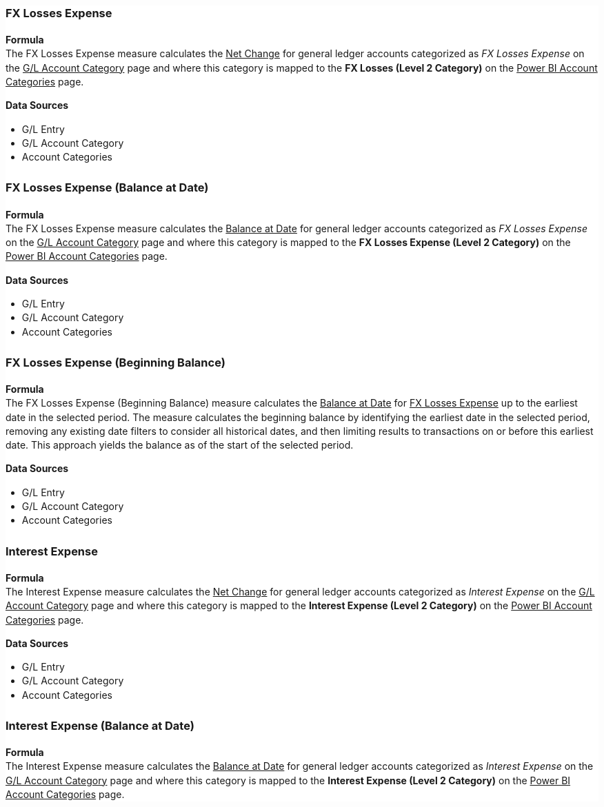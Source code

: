 ### FX Losses Expense
**Formula**  
The FX Losses Expense measure calculates the [Net Change](#net-change) for general ledger accounts categorized as *FX Losses Expense* on the [G/L Account Category](https://businesscentral.dynamics.com?page=790) page and where this category is mapped to the **FX Losses (Level 2 Category)** on the [Power BI Account Categories](https://businesscentral.dynamics.com?page=36961) page. 

**Data Sources**
- G/L Entry
- G/L Account Category
- Account Categories

### FX Losses Expense (Balance at Date)
**Formula**  
The FX Losses Expense measure calculates the [Balance at Date](#balance-at-date) for general ledger accounts categorized as *FX Losses Expense* on the [G/L Account Category](https://businesscentral.dynamics.com?page=790) page and where this category is mapped to the **FX Losses Expense (Level 2 Category)** on the [Power BI Account Categories](https://businesscentral.dynamics.com?page=36961) page. 

**Data Sources**
- G/L Entry
- G/L Account Category
- Account Categories

### FX Losses Expense (Beginning Balance)  
**Formula**  
The FX Losses Expense (Beginning Balance) measure calculates the [Balance at Date](#balance-at-date) for [FX Losses Expense](#fx-losses-expense) up to the earliest date in the selected period. The measure calculates the beginning balance by identifying the earliest date in the selected period, removing any existing date filters to consider all historical dates, and then limiting results to transactions on or before this earliest date. This approach yields the balance as of the start of the selected period.

**Data Sources**
- G/L Entry
- G/L Account Category
- Account Categories

### Interest Expense
**Formula**  
The Interest Expense measure calculates the [Net Change](#net-change) for general ledger accounts categorized as *Interest Expense* on the [G/L Account Category](https://businesscentral.dynamics.com?page=790) page and where this category is mapped to the **Interest Expense (Level 2 Category)** on the [Power BI Account Categories](https://businesscentral.dynamics.com?page=36961) page. 

**Data Sources**
- G/L Entry
- G/L Account Category
- Account Categories

### Interest Expense (Balance at Date)  
**Formula**  
The Interest Expense measure calculates the [Balance at Date](#balance-at-date) for general ledger accounts categorized as *Interest Expense* on the [G/L Account Category](https://businesscentral.dynamics.com?page=790) page and where this category is mapped to the **Interest Expense (Level 2 Category)** on the [Power BI Account Categories](https://businesscentral.dynamics.com?page=36961) page. 
